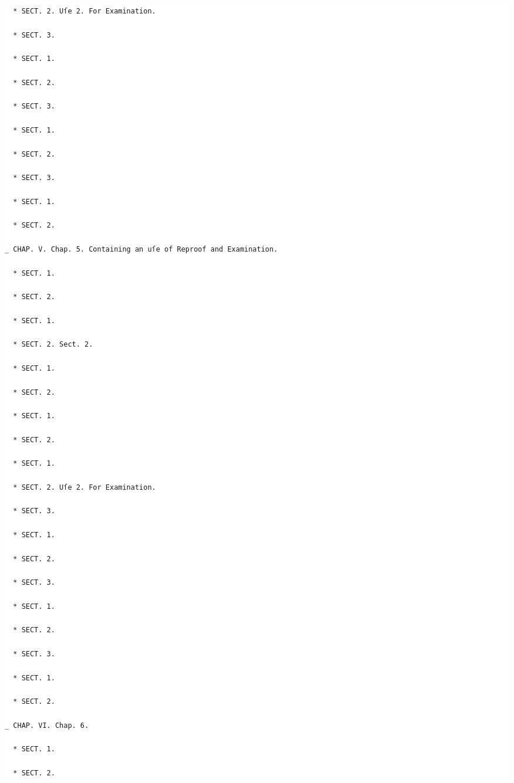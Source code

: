       * SECT. 2. Uſe 2. For Examination.

      * SECT. 3.

      * SECT. 1. 

      * SECT. 2.

      * SECT. 3. 

      * SECT. 1. 

      * SECT. 2.

      * SECT. 3. 

      * SECT. 1. 

      * SECT. 2. 

    _ CHAP. V. Chap. 5. Containing an uſe of Reproof and Examination.

      * SECT. 1.

      * SECT. 2. 

      * SECT. 1.

      * SECT. 2. Sect. 2.

      * SECT. 1.

      * SECT. 2.

      * SECT. 1.

      * SECT. 2.

      * SECT. 1.

      * SECT. 2. Uſe 2. For Examination.

      * SECT. 3.

      * SECT. 1. 

      * SECT. 2.

      * SECT. 3. 

      * SECT. 1. 

      * SECT. 2.

      * SECT. 3. 

      * SECT. 1. 

      * SECT. 2. 

    _ CHAP. VI. Chap. 6.

      * SECT. 1.

      * SECT. 2. 
